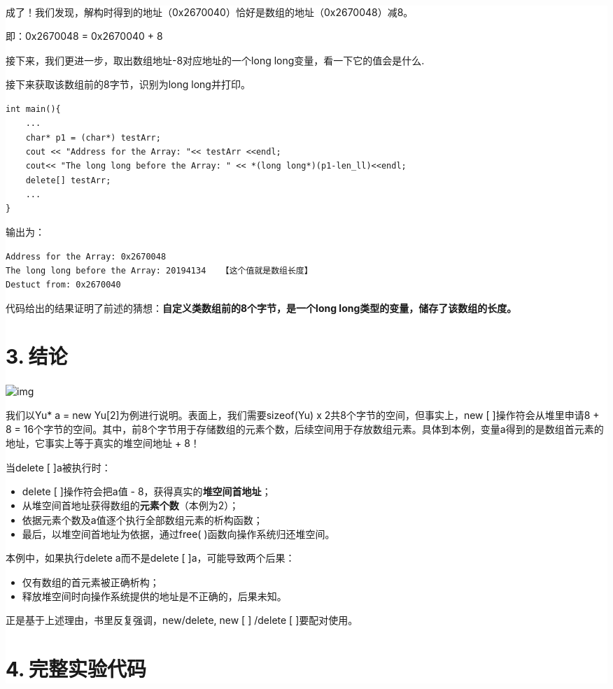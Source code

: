 成了！我们发现，解构时得到的地址（0x2670040）恰好是数组的地址（0x2670048）减8。

即：0x2670048 = 0x2670040 + 8

接下来，我们更进一步，取出数组地址-8对应地址的一个long long变量，看一下它的值会是什么.

接下来获取该数组前的8字节，识别为long long并打印。

```
int main(){
    ...
    char* p1 = (char*) testArr;
    cout << "Address for the Array: "<< testArr <<endl;
    cout<< "The long long before the Array: " << *(long long*)(p1-len_ll)<<endl;
    delete[] testArr;
    ...
}
```

输出为：

```
Address for the Array: 0x2670048
The long long before the Array: 20194134   【这个值就是数组长度】
Destuct from: 0x2670040
```

代码给出的结果证明了前述的猜想：**自定义类数组前的8个字节，是一个long long类型的变量，储存了该数组的长度。**



# 3. 结论

![img](https://p3-sign.toutiaoimg.com/tos-cn-i-qvj2lq49k0/37812bcf20d74ef6833588f5c39be13b~noop.image?_iz=58558&from=article.pc_detail&x-expires=1674026127&x-signature=CRnmHsQPjXw%2Fg5k3v2xcPcGZl7g%3D)



我们以Yu* a = new Yu[2]为例进行说明。表面上，我们需要sizeof(Yu) x 2共8个字节的空间，但事实上，new [ ]操作符会从堆里申请8 + 8 = 16个字节的空间。其中，前8个字节用于存储数组的元素个数，后续空间用于存放数组元素。具体到本例，变量a得到的是数组首元素的地址，它事实上等于真实的堆空间地址 + 8！

当delete [ ]a被执行时：

- delete [ ]操作符会把a值 - 8，获得真实的**堆空间首地址**；
- 从堆空间首地址获得数组的**元素个数**（本例为2）；
- 依据元素个数及a值逐个执行全部数组元素的析构函数；
- 最后，以堆空间首地址为依据，通过free( )函数向操作系统归还堆空间。

本例中，如果执行delete a而不是delete [ ]a，可能导致两个后果：

- 仅有数组的首元素被正确析构；
- 释放堆空间时向操作系统提供的地址是不正确的，后果未知。

正是基于上述理由，书里反复强调，new/delete, new [ ] /delete [ ]要配对使用。



# 4. 完整实验代码
